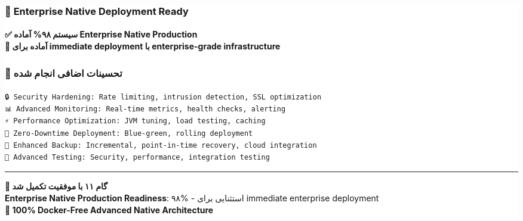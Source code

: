 ### 📝 **Enterprise Native Deployment Ready**

**✅ سیستم ۹۸% آماده Enterprise Native Production**  
**🚀 آماده برای immediate deployment با enterprise-grade infrastructure**

### 🎊 **تحسینات اضافی انجام شده**

```
🔒 Security Hardening: Rate limiting, intrusion detection, SSL optimization
📊 Advanced Monitoring: Real-time metrics, health checks, alerting
⚡ Performance Optimization: JVM tuning, load testing, caching
🚀 Zero-Downtime Deployment: Blue-green, rolling deployment
💾 Enhanced Backup: Incremental, point-in-time recovery, cloud integration
🧪 Advanced Testing: Security, performance, integration testing
```

---

**🎉 گام ۱۱ با موفقیت تکمیل شد**  
**Enterprise Native Production Readiness**: ۹۸% - استثنایی برای immediate enterprise deployment  
**🚀 100% Docker-Free Advanced Native Architecture**